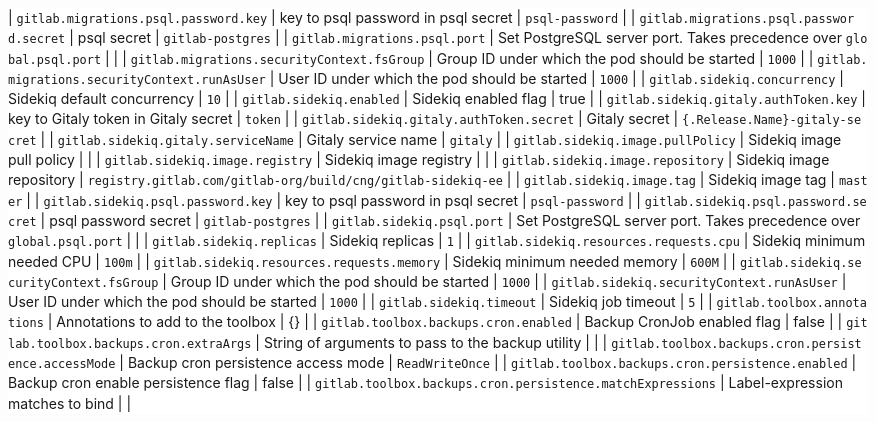 | `gitlab.migrations.psql.password.key`                          | key to psql password in psql secret                                  | `psql-password`                                                  |
| `gitlab.migrations.psql.password.secret`                       | psql secret                                                          | `gitlab-postgres`                                                |
| `gitlab.migrations.psql.port`                                  | Set PostgreSQL server port. Takes precedence over `global.psql.port` |                                                                  |
| `gitlab.migrations.securityContext.fsGroup`                    | Group ID under which the pod should be started                       | `1000`                                                           |
| `gitlab.migrations.securityContext.runAsUser`                  | User ID under which the pod should be started                        | `1000`                                                           |
| `gitlab.sidekiq.concurrency`                                   | Sidekiq default concurrency                                          | `10`                                                             |
| `gitlab.sidekiq.enabled`                                       | Sidekiq enabled flag                                                 | true                                                             |
| `gitlab.sidekiq.gitaly.authToken.key`                          | key to Gitaly token in Gitaly secret                                 | `token`                                                          |
| `gitlab.sidekiq.gitaly.authToken.secret`                       | Gitaly secret                                                        | `{.Release.Name}-gitaly-secret`                                  |
| `gitlab.sidekiq.gitaly.serviceName`                            | Gitaly service name                                                  | `gitaly`                                                         |
| `gitlab.sidekiq.image.pullPolicy`                              | Sidekiq image pull policy                                            |                                                                  |
| `gitlab.sidekiq.image.registry`                                | Sidekiq image registry                                               |                                                                  |
| `gitlab.sidekiq.image.repository`                              | Sidekiq image repository                                             | `registry.gitlab.com/gitlab-org/build/cng/gitlab-sidekiq-ee`     |
| `gitlab.sidekiq.image.tag`                                     | Sidekiq image tag                                                    | `master`                                                         |
| `gitlab.sidekiq.psql.password.key`                             | key to psql password in psql secret                                  | `psql-password`                                                  |
| `gitlab.sidekiq.psql.password.secret`                          | psql password secret                                                 | `gitlab-postgres`                                                |
| `gitlab.sidekiq.psql.port`                                     | Set PostgreSQL server port. Takes precedence over `global.psql.port` |                                                                  |
| `gitlab.sidekiq.replicas`                                      | Sidekiq replicas                                                     | `1`                                                              |
| `gitlab.sidekiq.resources.requests.cpu`                        | Sidekiq minimum needed CPU                                           | `100m`                                                           |
| `gitlab.sidekiq.resources.requests.memory`                     | Sidekiq minimum needed memory                                        | `600M`                                                           |
| `gitlab.sidekiq.securityContext.fsGroup`                       | Group ID under which the pod should be started                       | `1000`                                                           |
| `gitlab.sidekiq.securityContext.runAsUser`                     | User ID under which the pod should be started                        | `1000`                                                           |
| `gitlab.sidekiq.timeout`                                       | Sidekiq job timeout                                                  | `5`                                                              |
| `gitlab.toolbox.annotations`                               | Annotations to add to the toolbox                                    | {}                                                               |
| `gitlab.toolbox.backups.cron.enabled`                      | Backup CronJob enabled flag                                          | false                                                            |
| `gitlab.toolbox.backups.cron.extraArgs`                    | String of arguments to pass to the backup utility                    |                                                                  |
| `gitlab.toolbox.backups.cron.persistence.accessMode`       | Backup cron persistence access mode                                  | `ReadWriteOnce`                                                  |
| `gitlab.toolbox.backups.cron.persistence.enabled`          | Backup cron enable persistence flag                                  | false                                                            |
| `gitlab.toolbox.backups.cron.persistence.matchExpressions` | Label-expression matches to bind                                     |                                                                  |